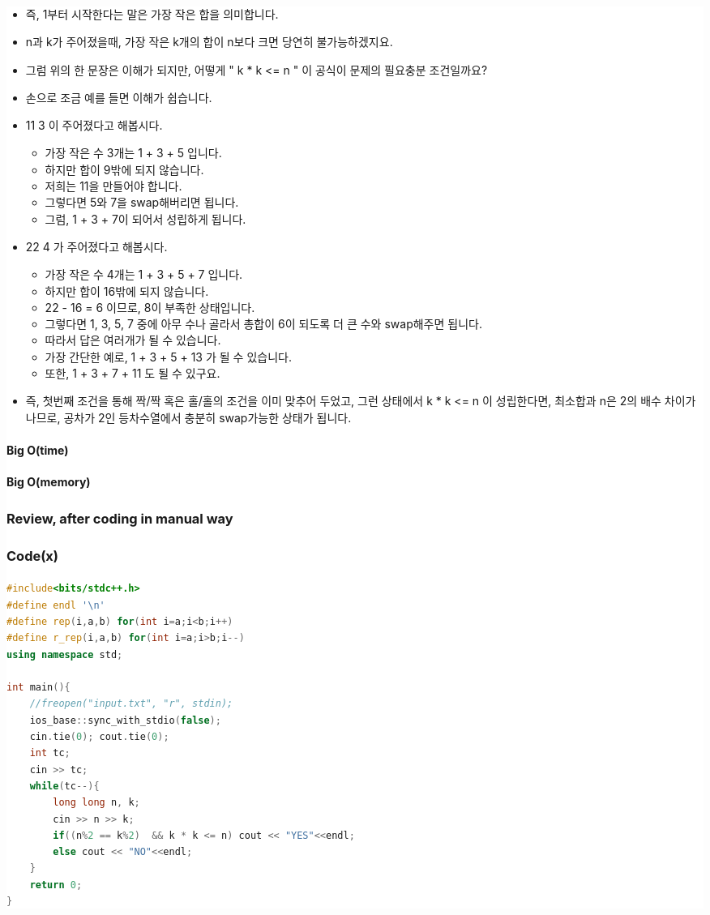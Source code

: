   - 즉, 1부터 시작한다는 말은 가장 작은 합을 의미합니다.
  - n과 k가 주어졌을때, 가장 작은 k개의 합이 n보다 크면 당연히 불가능하겠지요.
  - 그럼 위의 한 문장은 이해가 되지만, 어떻게 " k * k <= n " 이 공식이 문제의 필요충분 조건일까요?
  - 손으로 조금 예를 들면 이해가 쉽습니다.
  - 11 3 이 주어졌다고 해봅시다.
    - 가장 작은 수 3개는 1 + 3 + 5 입니다.
    - 하지만 합이 9밖에 되지 않습니다.
    - 저희는 11을 만들어야 합니다.
    - 그렇다면 5와 7을 swap해버리면 됩니다.
    - 그럼, 1 + 3 + 7이 되어서 성립하게 됩니다.
  - 22 4 가 주어졌다고 해봅시다.
    - 가장 작은 수 4개는 1 + 3 + 5 + 7 입니다.
    - 하지만 합이 16밖에 되지 않습니다.
    - 22 - 16 = 6 이므로, 8이 부족한 상태입니다.
    - 그렇다면 1, 3, 5, 7 중에 아무 수나 골라서 총합이 6이 되도록 더 큰 수와 swap해주면 됩니다.
    - 따라서 답은 여러개가 될 수 있습니다.
    - 가장 간단한 예로, 1 + 3 + 5 + 13 가 될 수 있습니다.
    - 또한, 1 + 3 + 7 + 11 도 될 수 있구요.

- 즉, 첫번째 조건을 통해 짝/짝 혹은 홀/홀의 조건을 이미 맞추어 두었고, 그런 상태에서 k * k <= n 이
  성립한다면, 최소합과 n은 2의 배수 차이가 나므로, 공차가 2인 등차수열에서 충분히 swap가능한 상태가
  됩니다.


#### Big O(time)

#### Big O(memory)

### Review, after coding in manual way

### Code(x)

```cpp
#include<bits/stdc++.h>
#define endl '\n'
#define rep(i,a,b) for(int i=a;i<b;i++)
#define r_rep(i,a,b) for(int i=a;i>b;i--)
using namespace std;

int main(){
    //freopen("input.txt", "r", stdin);
    ios_base::sync_with_stdio(false);
    cin.tie(0); cout.tie(0);
    int tc;
    cin >> tc;
    while(tc--){
        long long n, k;
        cin >> n >> k;
        if((n%2 == k%2)  && k * k <= n) cout << "YES"<<endl;
        else cout << "NO"<<endl;
    }
    return 0;
}
```
